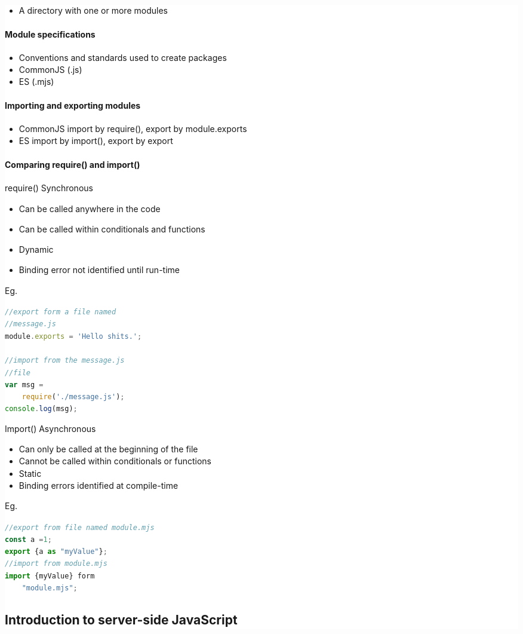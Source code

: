 * A directory with one or more modules

#### Module specifications

* Conventions and standards used to create packages
* CommonJS (.js)
* ES (.mjs)

#### Importing and exporting modules

* CommonJS import by require(), export by module.exports
* ES import by import(), export by export

#### Comparing require() and import()

require() Synchronous

* Can be called anywhere in the code

* Can be called within conditionals and functions

* Dynamic

* Binding error not identified until run-time

Eg.

```javascript
//export form a file named
//message.js
module.exports = 'Hello shits.';

//import from the message.js
//file
var msg =
	require('./message.js');
console.log(msg);
```

Import() Asynchronous

* Can only be called at the beginning of the file
* Cannot be called within conditionals or functions
* Static
* Binding errors identified at compile-time

 Eg.

```javascript
//export from file named module.mjs
const a =1; 
export {a as "myValue"};
//import from module.mjs
import {myValue} form 
	"module.mjs";
```

## Introduction to server-side JavaScript
